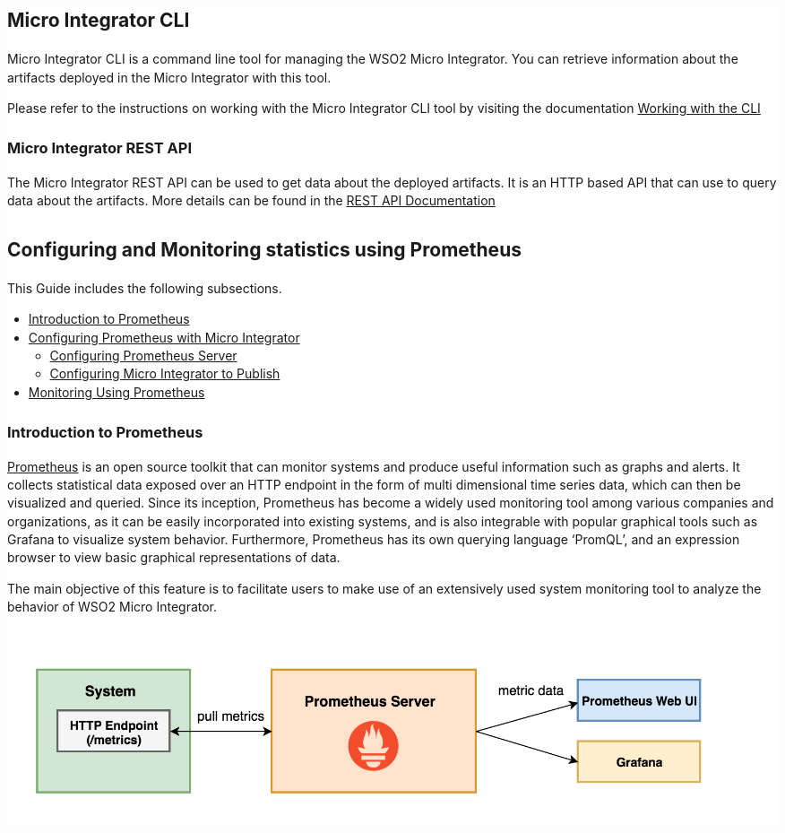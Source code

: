 
## Micro Integrator CLI

Micro Integrator CLI is a command line tool for managing the WSO2 Micro Integrator. You can retrieve information about the artifacts deployed in the Micro Integrator with this tool.

Please refer to the instructions on working with the Micro Integrator CLI tool by visiting the documentation [Working with the CLI](../cmd/README.md)

### Micro Integrator REST API

The Micro Integrator REST API can be used to get data about the deployed artifacts. It is an HTTP based API that can use to query data about the artifacts. More details can be found in the [REST API Documentation](mi-rest-api.md)

## Configuring and Monitoring statistics using Prometheus

This Guide includes the following subsections.

- [Introduction to Prometheus](#introduction-to-Prometheus)
- [Configuring Prometheus with Micro Integrator](#configuring-Prometheus-with-Micro-Integrator)
  - [Configuring Prometheus Server](#configuring-Prometheus-Server)
  - [Configuring Micro Integrator to Publish](#Configuring-Micro-Integrator-to-Publish)
- [Monitoring Using Prometheus](#monitoring-Using-Prometheus)

### Introduction to Prometheus

[Prometheus](https://prometheus.io/) is an open source toolkit that can monitor systems and produce useful information such as graphs and 
alerts. It collects statistical data exposed over an HTTP endpoint in the form of multi dimensional time series data,
 which can then be visualized and queried. Since its inception, Prometheus has become a widely used monitoring tool among various companies and organizations, as it can be easily incorporated into existing systems, and is also integrable with popular graphical tools such as Grafana to visualize system behavior. Furthermore, Prometheus has its own querying language ‘PromQL’, and an expression browser to view basic graphical representations of data.

The main objective of this feature is to facilitate users to make use of an extensively used system monitoring tool 
to analyze the behavior of WSO2 Micro Integrator.  

![prometheus_intro](images/prometheus_intro.png)
